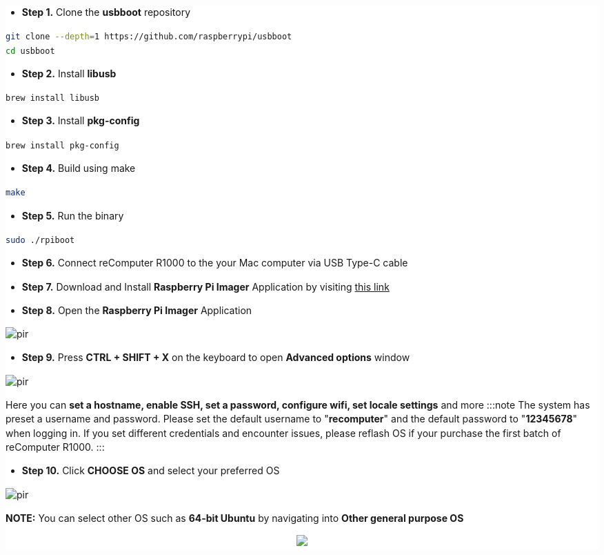 - **Step 1.** Clone the **usbboot** repository

```sh
git clone --depth=1 https://github.com/raspberrypi/usbboot
cd usbboot
```

- **Step 2.** Install **libusb**

```sh
brew install libusb
```

- **Step 3.** Install **pkg-config**

```sh
brew install pkg-config
```

- **Step 4.** Build using make

```sh
make
```

- **Step 5.** Run the binary

```sh
sudo ./rpiboot
```

- **Step 6.** Connect reComputer R1000 to the your Mac computer via USB Type-C cable

- **Step 7.** Download and Install **Raspberry Pi Imager** Application by visiting [this link](https://www.raspberrypi.org/software/)

- **Step 8.** Open the **Raspberry Pi Imager** Application

<p style={{textAlign: 'center'}}><img src="https://files.seeedstudio.com/wiki/102110497/RPI_Imager.png" alt="pir" width="600" height="auto"/></p>

- **Step 9.** Press **CTRL + SHIFT + X** on the keyboard to open **Advanced options** window

<p style={{textAlign: 'center'}}><img src="http://files.seeedstudio.com/wiki/ReTerminal/rpi-imager-advanced.png" alt="pir" width="600" height="auto"/></p>

Here you can **set a hostname, enable SSH, set a password, configure wifi, set locale settings** and more
:::note
The system has preset a username and password. Please set the default username to "**recomputer**" and the default password to "**12345678**" when logging in. If you set different credentials and encounter issues, please reflash OS if your purchase the first batch of reComputer R1000. 
:::

- **Step 10.** Click **CHOOSE OS** and select your preferred OS

<p style={{textAlign: 'center'}}><img src="https://files.seeedstudio.com/wiki/ReTerminal/OS-select.png" alt="pir" width="600" height="auto"/></p>

**NOTE:** You can select other OS such as **64-bit Ubuntu** by navigating into **Other general purpose OS**

<div align="center"><img width={600} src="https://files.seeedstudio.com/wiki/reComputer-R1000/recomputer_r_images/35.png" /></div>
